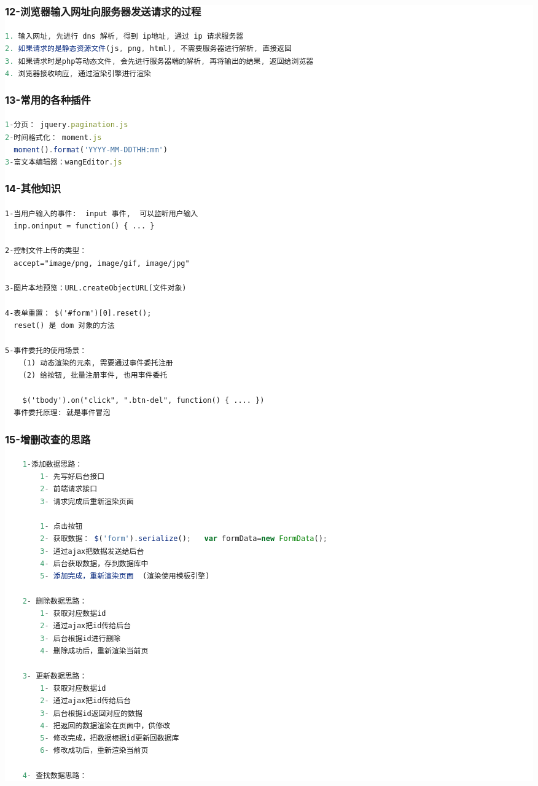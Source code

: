 ### 12-浏览器输入网址向服务器发送请求的过程
```javascript
1. 输入网址, 先进行 dns 解析, 得到 ip地址, 通过 ip 请求服务器
2. 如果请求的是静态资源文件(js, png, html), 不需要服务器进行解析, 直接返回
3. 如果请求时是php等动态文件, 会先进行服务器端的解析, 再将输出的结果, 返回给浏览器
4. 浏览器接收响应, 通过渲染引擎进行渲染
```
### 13-常用的各种插件
```javascript
1-分页： jquery.pagination.js
2-时间格式化： moment.js
  moment().format('YYYY-MM-DDTHH:mm')
3-富文本编辑器：wangEditor.js
```
### 14-其他知识
```. ;javascript
1-当用户输入的事件:  input 事件,  可以监听用户输入
  inp.oninput = function() { ... }
  
2-控制文件上传的类型：
  accept="image/png, image/gif, image/jpg"
   
3-图片本地预览：URL.createObjectURL(文件对象)
   
4-表单重置： $('#form')[0].reset();
  reset() 是 dom 对象的方法
 
5-事件委托的使用场景：
	(1) 动态渲染的元素, 需要通过事件委托注册
	(2) 给按钮, 批量注册事件, 也用事件委托
	
	$('tbody').on("click", ".btn-del", function() { .... })
  事件委托原理: 就是事件冒泡
```
### 15-增删改查的思路

```javascript
    1-添加数据思路：
		1- 先写好后台接口
		2- 前端请求接口
		3- 请求完成后重新渲染页面

		1- 点击按钮
		2- 获取数据： $('form').serialize();   var formData=new FormData();
		3- 通过ajax把数据发送给后台
		4- 后台获取数据，存到数据库中
		5- 添加完成，重新渲染页面  (渲染使用模板引擎)

	2- 删除数据思路：
		1- 获取对应数据id
		2- 通过ajax把id传给后台
		3- 后台根据id进行删除
		4- 删除成功后，重新渲染当前页

	3- 更新数据思路：
		1- 获取对应数据id
		2- 通过ajax把id传给后台
		3- 后台根据id返回对应的数据
		4- 把返回的数据渲染在页面中，供修改
		5- 修改完成，把数据根据id更新回数据库
		6- 修改成功后，重新渲染当前页

	4- 查找数据思路：
```
